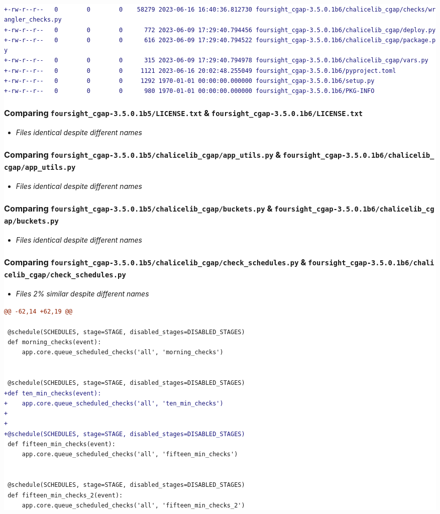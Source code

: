 ```diff
+-rw-r--r--   0        0        0    58279 2023-06-16 16:40:36.812730 foursight_cgap-3.5.0.1b6/chalicelib_cgap/checks/wrangler_checks.py
+-rw-r--r--   0        0        0      772 2023-06-09 17:29:40.794456 foursight_cgap-3.5.0.1b6/chalicelib_cgap/deploy.py
+-rw-r--r--   0        0        0      616 2023-06-09 17:29:40.794522 foursight_cgap-3.5.0.1b6/chalicelib_cgap/package.py
+-rw-r--r--   0        0        0      315 2023-06-09 17:29:40.794978 foursight_cgap-3.5.0.1b6/chalicelib_cgap/vars.py
+-rw-r--r--   0        0        0     1121 2023-06-16 20:02:48.255049 foursight_cgap-3.5.0.1b6/pyproject.toml
+-rw-r--r--   0        0        0     1292 1970-01-01 00:00:00.000000 foursight_cgap-3.5.0.1b6/setup.py
+-rw-r--r--   0        0        0      980 1970-01-01 00:00:00.000000 foursight_cgap-3.5.0.1b6/PKG-INFO
```

### Comparing `foursight_cgap-3.5.0.1b5/LICENSE.txt` & `foursight_cgap-3.5.0.1b6/LICENSE.txt`

 * *Files identical despite different names*

### Comparing `foursight_cgap-3.5.0.1b5/chalicelib_cgap/app_utils.py` & `foursight_cgap-3.5.0.1b6/chalicelib_cgap/app_utils.py`

 * *Files identical despite different names*

### Comparing `foursight_cgap-3.5.0.1b5/chalicelib_cgap/buckets.py` & `foursight_cgap-3.5.0.1b6/chalicelib_cgap/buckets.py`

 * *Files identical despite different names*

### Comparing `foursight_cgap-3.5.0.1b5/chalicelib_cgap/check_schedules.py` & `foursight_cgap-3.5.0.1b6/chalicelib_cgap/check_schedules.py`

 * *Files 2% similar despite different names*

```diff
@@ -62,14 +62,19 @@
 
 @schedule(SCHEDULES, stage=STAGE, disabled_stages=DISABLED_STAGES)
 def morning_checks(event):
     app.core.queue_scheduled_checks('all', 'morning_checks')
 
 
 @schedule(SCHEDULES, stage=STAGE, disabled_stages=DISABLED_STAGES)
+def ten_min_checks(event):
+    app.core.queue_scheduled_checks('all', 'ten_min_checks')
+
+
+@schedule(SCHEDULES, stage=STAGE, disabled_stages=DISABLED_STAGES)
 def fifteen_min_checks(event):
     app.core.queue_scheduled_checks('all', 'fifteen_min_checks')
 
 
 @schedule(SCHEDULES, stage=STAGE, disabled_stages=DISABLED_STAGES)
 def fifteen_min_checks_2(event):
     app.core.queue_scheduled_checks('all', 'fifteen_min_checks_2')
```

